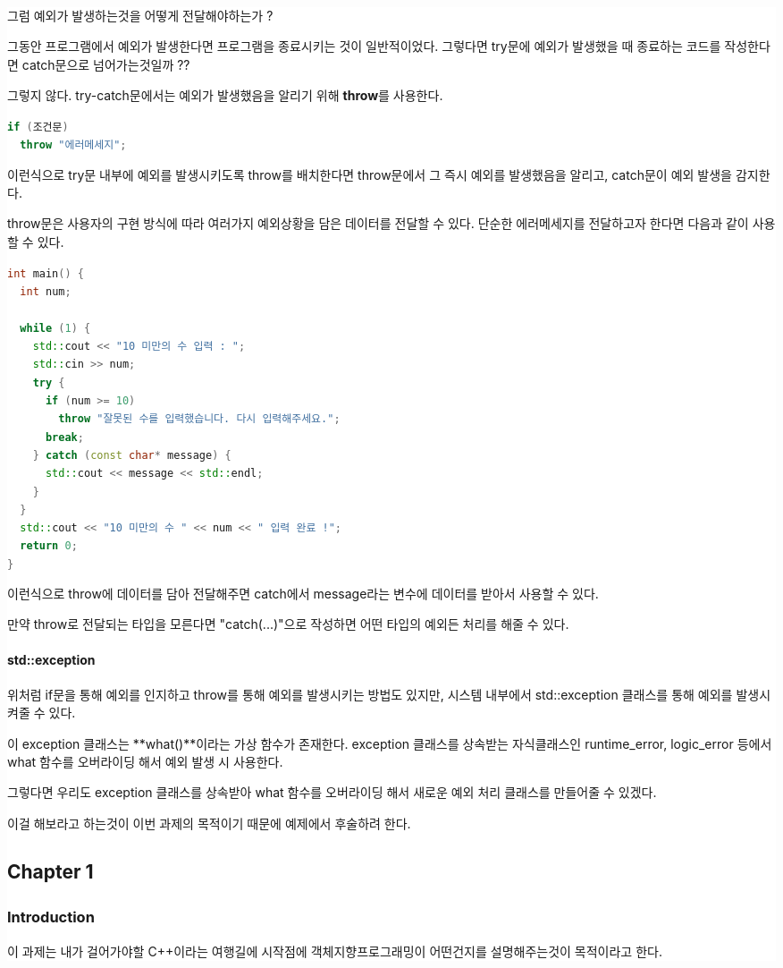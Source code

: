 그럼 예외가 발생하는것을 어떻게 전달해야하는가 ?

그동안 프로그램에서 예외가 발생한다면 프로그램을 종료시키는 것이 일반적이었다. 그렇다면 try문에 예외가 발생했을 때 종료하는 코드를 작성한다면 catch문으로 넘어가는것일까 ??

그렇지 않다. try-catch문에서는 예외가 발생했음을 알리기 위해 **throw**를 사용한다.

```C++
if (조건문)
  throw "에러메세지";
```

이런식으로 try문 내부에 예외를 발생시키도록 throw를 배치한다면 throw문에서 그 즉시 예외를 발생했음을 알리고, catch문이 예외 발생을 감지한다.

throw문은 사용자의 구현 방식에 따라 여러가지 예외상황을 담은 데이터를 전달할 수 있다.
단순한 에러메세지를 전달하고자 한다면 다음과 같이 사용할 수 있다.

```C++
int main() {
  int num;

  while (1) {
    std::cout << "10 미만의 수 입력 : ";
    std::cin >> num;
    try {
      if (num >= 10)
        throw "잘못된 수를 입력했습니다. 다시 입력해주세요.";
      break;
    } catch (const char* message) {
      std::cout << message << std::endl;
    }
  }
  std::cout << "10 미만의 수 " << num << " 입력 완료 !";
  return 0;
}
```

이런식으로 throw에 데이터를 담아 전달해주면 catch에서 message라는 변수에 데이터를 받아서 사용할 수 있다.

만약 throw로 전달되는 타입을 모른다면 "catch(...)"으로 작성하면 어떤 타입의 예외든 처리를 해줄 수 있다.

#### std::exception

위처럼 if문을 통해 예외를 인지하고 throw를 통해 예외를 발생시키는 방법도 있지만, 시스템 내부에서 std::exception 클래스를 통해 예외를 발생시켜줄 수 있다.

이 exception 클래스는 **what()**이라는 가상 함수가 존재한다. exception 클래스를 상속받는 자식클래스인 runtime_error, logic_error 등에서 what 함수를 오버라이딩 해서 예외 발생 시 사용한다.

그렇다면 우리도 exception 클래스를 상속받아 what 함수를 오버라이딩 해서 새로운 예외 처리 클래스를 만들어줄 수 있겠다.

이걸 해보라고 하는것이 이번 과제의 목적이기 때문에 예제에서 후술하려 한다.

## Chapter 1

### Introduction

이 과제는 내가 걸어가야할 C++이라는 여행길에 시작점에 객체지향프로그래밍이 어떤건지를 설명해주는것이 목적이라고 한다.
